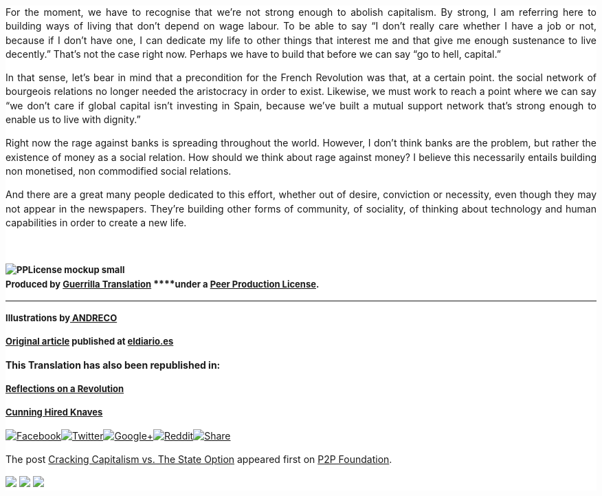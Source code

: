 <p style="text-align: justify">
  For the moment, we have to recognise that we’re not strong enough to abolish capitalism. By strong, I am referring here to building ways of living that don’t depend on wage labour. To be able to say “I don’t really care whether I have a job or not, because if I don’t have one, I can dedicate my life to other things that interest me and that give me enough sustenance to live decently.” That’s not the case right now. Perhaps we have to build that before we can say “go to hell, capital.”
</p>

<p style="text-align: justify">
  In that sense, let’s bear in mind that a precondition for the French Revolution was that, at a certain point. the social network of bourgeois relations no longer needed the aristocracy in order to exist. Likewise, we must work to reach a point where we can say “we don’t care if global capital isn’t investing in Spain, because we’ve built a mutual support network that’s strong enough to enable us to live with dignity.”
</p>

<p style="text-align: justify">
  Right now the rage against banks is spreading throughout the world. However, I don’t think banks are the problem, but rather the existence of money as a social relation. How should we think about rage against money? I believe this necessarily entails building non monetised, non commodified social relations.
</p>

<p style="text-align: justify">
  And there are a great many people dedicated to this effort, whether out of desire, conviction or necessity, even though they may not appear in the newspapers. They’re building other forms of community, of sociality, of thinking about technology and human capabilities in order to create a new life.
</p>

 

**<span style="font-size: small"><img class="alignleft size-full wp-image-1753" src="http://www.guerrillatranslation.org/wp-content/uploads/2013/09/pplicense-mockup-small.png" alt="PPLicense mockup small" width="133" height="46" /><a href="http://www.guerrillatranslation.org/"><br /> </a>Produced by <a href="http://www.guerrillatranslation.org/">Guerrilla Translation</a> </span>****<span style="font-size: small">under a <a href="http://p2pfoundation.net/Peer_Production_License" rel="license">Peer Production License</a>.</span>**

* * *

**<span style="font-size: small">Illustrations by<a href="https://www.flickr.com/photos/andrecoandreco/"> ANDRECO</a></span>**

**<span style="font-size: small"><a href="http://www.eldiario.es/interferencias/John_Holloway_Podemos_Syriza_capitalismo_6_287031315.html">Original article</a> published at <a href="http://www.eldiario.es/">eldiario.es</a><br /> </span>**

**This Translation has also been republished in:**

[**<span style="font-size: small">Reflections on a Revolution</span>** ][2]

**<span style="font-size: small"><a href="http://hiredknaves.wordpress.com/2014/09/04/cracking-capitalism-vs-the-state-option-an-interview-with-john-holloway/">Cunning Hired Knaves</a><br /> </span>**

<a class="a2a_button_facebook" href="http://www.addtoany.com/add_to/facebook?linkurl=http%3A%2F%2Fblog.p2pfoundation.net%2Fcracking-capitalism-vs-the-state-option%2F2015%2F11%2F07&linkname=Cracking%20Capitalism%20vs.%20The%20State%20Option" title="Facebook" rel="nofollow"><img src="http://blog.p2pfoundation.net/wp-content/plugins/add-to-any/icons/facebook.png" width="16" height="16" alt="Facebook" /></a><a class="a2a_button_twitter" href="http://www.addtoany.com/add_to/twitter?linkurl=http%3A%2F%2Fblog.p2pfoundation.net%2Fcracking-capitalism-vs-the-state-option%2F2015%2F11%2F07&linkname=Cracking%20Capitalism%20vs.%20The%20State%20Option" title="Twitter" rel="nofollow"><img src="http://blog.p2pfoundation.net/wp-content/plugins/add-to-any/icons/twitter.png" width="16" height="16" alt="Twitter" /></a><a class="a2a_button_google_plus" href="http://www.addtoany.com/add_to/google_plus?linkurl=http%3A%2F%2Fblog.p2pfoundation.net%2Fcracking-capitalism-vs-the-state-option%2F2015%2F11%2F07&linkname=Cracking%20Capitalism%20vs.%20The%20State%20Option" title="Google+" rel="nofollow"><img src="http://blog.p2pfoundation.net/wp-content/plugins/add-to-any/icons/google_plus.png" width="16" height="16" alt="Google+" /></a><a class="a2a_button_reddit" href="http://www.addtoany.com/add_to/reddit?linkurl=http%3A%2F%2Fblog.p2pfoundation.net%2Fcracking-capitalism-vs-the-state-option%2F2015%2F11%2F07&linkname=Cracking%20Capitalism%20vs.%20The%20State%20Option" title="Reddit" rel="nofollow"><img src="http://blog.p2pfoundation.net/wp-content/plugins/add-to-any/icons/reddit.png" width="16" height="16" alt="Reddit" /></a><a class="a2a_dd a2a_target addtoany_share_save" href="https://www.addtoany.com/share#url=http%3A%2F%2Fblog.p2pfoundation.net%2Fcracking-capitalism-vs-the-state-option%2F2015%2F11%2F07&title=Cracking%20Capitalism%20vs.%20The%20State%20Option" id="wpa2a_2"><img src="http://blog.p2pfoundation.net/wp-content/plugins/add-to-any/share_save_120_16.png" width="120" height="16" alt="Share" /></a>

The post <a rel="nofollow" href="http://blog.p2pfoundation.net/cracking-capitalism-vs-the-state-option/2015/11/07">Cracking Capitalism vs. The State Option</a> appeared first on <a rel="nofollow" href="http://blog.p2pfoundation.net/">P2P Foundation</a>.

<div class="feedflare">
  <a href="http://feeds.feedburner.com/~ff/P2pFoundation?a=aBWUGK-qkKU:qJ3pWK4G8U4:7Q72WNTAKBA"><img src="http://feeds.feedburner.com/~ff/P2pFoundation?d=7Q72WNTAKBA" border="0" /></img></a> <a href="http://feeds.feedburner.com/~ff/P2pFoundation?a=aBWUGK-qkKU:qJ3pWK4G8U4:D7DqB2pKExk"><img src="http://feeds.feedburner.com/~ff/P2pFoundation?i=aBWUGK-qkKU:qJ3pWK4G8U4:D7DqB2pKExk" border="0" /></img></a> <a href="http://feeds.feedburner.com/~ff/P2pFoundation?a=aBWUGK-qkKU:qJ3pWK4G8U4:2mJPEYqXBVI"><img src="http://feeds.feedburner.com/~ff/P2pFoundation?d=2mJPEYqXBVI" border="0" /></img></a>
</div>


 [1]: https://flic.kr/p/6zf4hq
 [2]: http://roarmag.org/2014/09/john-holloway-cracking-capitalism-vs-the-state-option/
